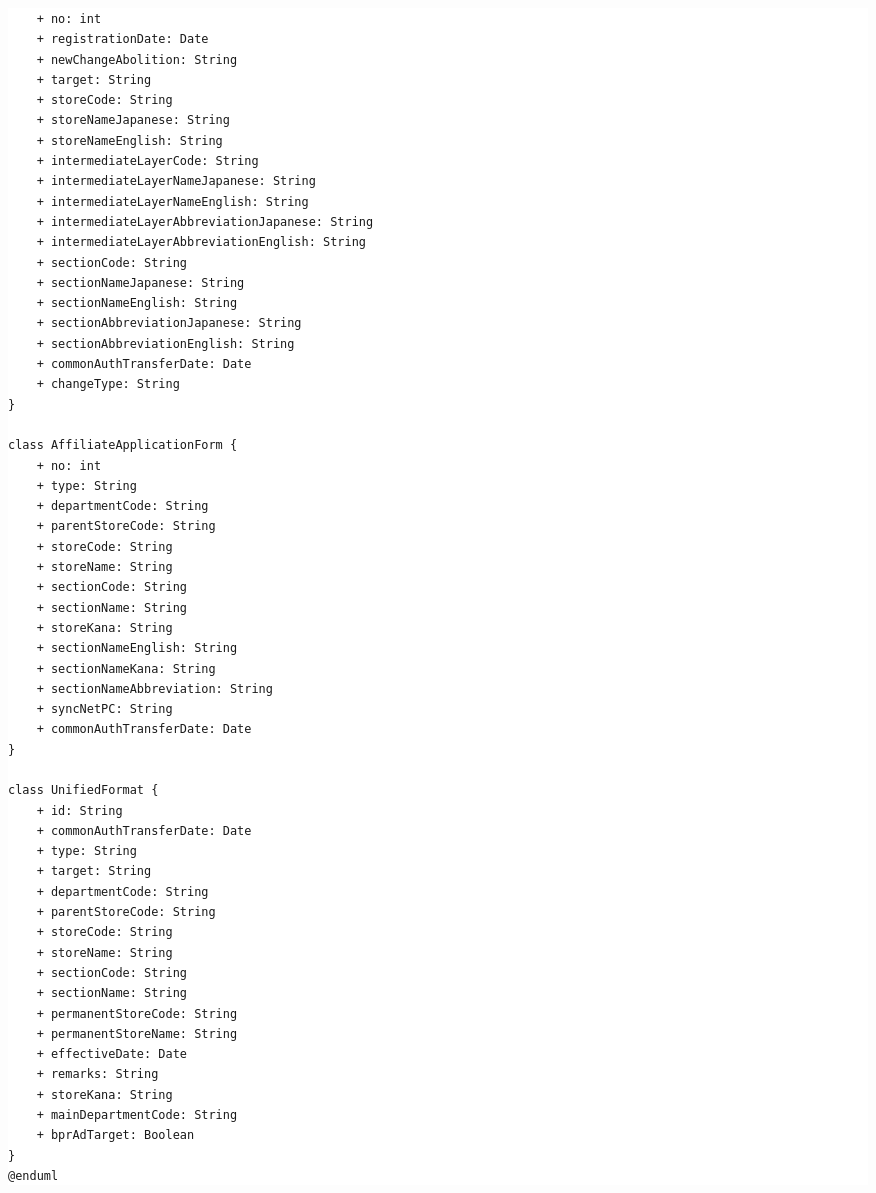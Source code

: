 ```plantuml
    + no: int
    + registrationDate: Date
    + newChangeAbolition: String
    + target: String
    + storeCode: String
    + storeNameJapanese: String
    + storeNameEnglish: String
    + intermediateLayerCode: String
    + intermediateLayerNameJapanese: String
    + intermediateLayerNameEnglish: String
    + intermediateLayerAbbreviationJapanese: String
    + intermediateLayerAbbreviationEnglish: String
    + sectionCode: String
    + sectionNameJapanese: String
    + sectionNameEnglish: String
    + sectionAbbreviationJapanese: String
    + sectionAbbreviationEnglish: String
    + commonAuthTransferDate: Date
    + changeType: String
}

class AffiliateApplicationForm {
    + no: int
    + type: String
    + departmentCode: String
    + parentStoreCode: String
    + storeCode: String
    + storeName: String
    + sectionCode: String
    + sectionName: String
    + storeKana: String
    + sectionNameEnglish: String
    + sectionNameKana: String
    + sectionNameAbbreviation: String
    + syncNetPC: String
    + commonAuthTransferDate: Date
}

class UnifiedFormat {
    + id: String
    + commonAuthTransferDate: Date
    + type: String
    + target: String
    + departmentCode: String
    + parentStoreCode: String
    + storeCode: String
    + storeName: String
    + sectionCode: String
    + sectionName: String
    + permanentStoreCode: String
    + permanentStoreName: String
    + effectiveDate: Date
    + remarks: String
    + storeKana: String
    + mainDepartmentCode: String
    + bprAdTarget: Boolean
}
@enduml
```
